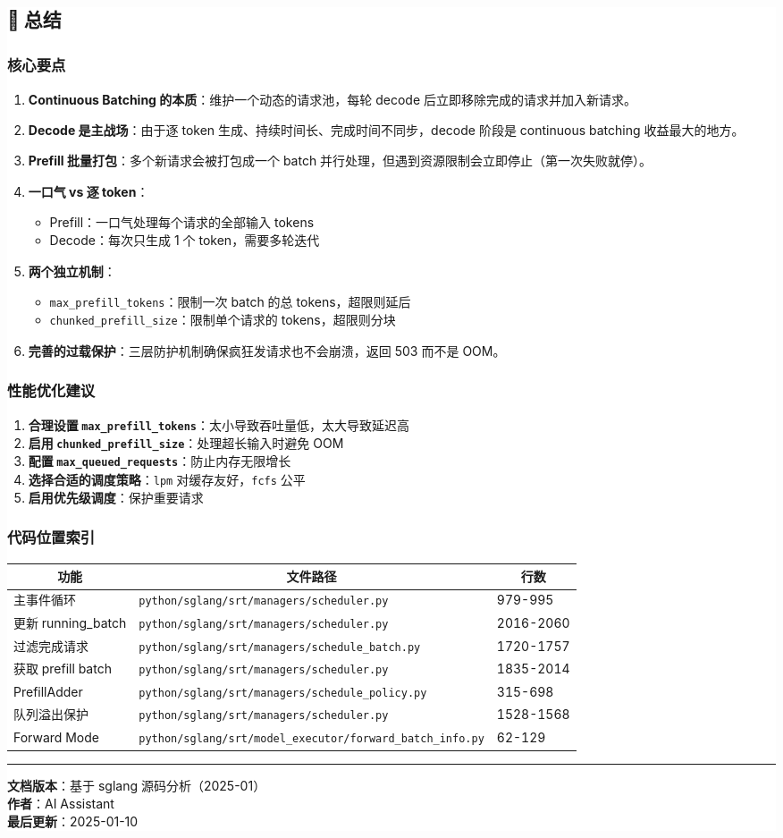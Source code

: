 
## 📝 总结

### 核心要点

1. **Continuous Batching 的本质**：维护一个动态的请求池，每轮 decode 后立即移除完成的请求并加入新请求。

2. **Decode 是主战场**：由于逐 token 生成、持续时间长、完成时间不同步，decode 阶段是 continuous batching 收益最大的地方。

3. **Prefill 批量打包**：多个新请求会被打包成一个 batch 并行处理，但遇到资源限制会立即停止（第一次失败就停）。

4. **一口气 vs 逐 token**：
   - Prefill：一口气处理每个请求的全部输入 tokens
   - Decode：每次只生成 1 个 token，需要多轮迭代

5. **两个独立机制**：
   - `max_prefill_tokens`：限制一次 batch 的总 tokens，超限则延后
   - `chunked_prefill_size`：限制单个请求的 tokens，超限则分块

6. **完善的过载保护**：三层防护机制确保疯狂发请求也不会崩溃，返回 503 而不是 OOM。

### 性能优化建议

1. **合理设置 `max_prefill_tokens`**：太小导致吞吐量低，太大导致延迟高
2. **启用 `chunked_prefill_size`**：处理超长输入时避免 OOM
3. **配置 `max_queued_requests`**：防止内存无限增长
4. **选择合适的调度策略**：`lpm` 对缓存友好，`fcfs` 公平
5. **启用优先级调度**：保护重要请求

### 代码位置索引

| 功能 | 文件路径 | 行数 |
|-----|---------|------|
| 主事件循环 | `python/sglang/srt/managers/scheduler.py` | 979-995 |
| 更新 running_batch | `python/sglang/srt/managers/scheduler.py` | 2016-2060 |
| 过滤完成请求 | `python/sglang/srt/managers/schedule_batch.py` | 1720-1757 |
| 获取 prefill batch | `python/sglang/srt/managers/scheduler.py` | 1835-2014 |
| PrefillAdder | `python/sglang/srt/managers/schedule_policy.py` | 315-698 |
| 队列溢出保护 | `python/sglang/srt/managers/scheduler.py` | 1528-1568 |
| Forward Mode | `python/sglang/srt/model_executor/forward_batch_info.py` | 62-129 |

---

**文档版本**：基于 sglang 源码分析（2025-01）  
**作者**：AI Assistant  
**最后更新**：2025-01-10


